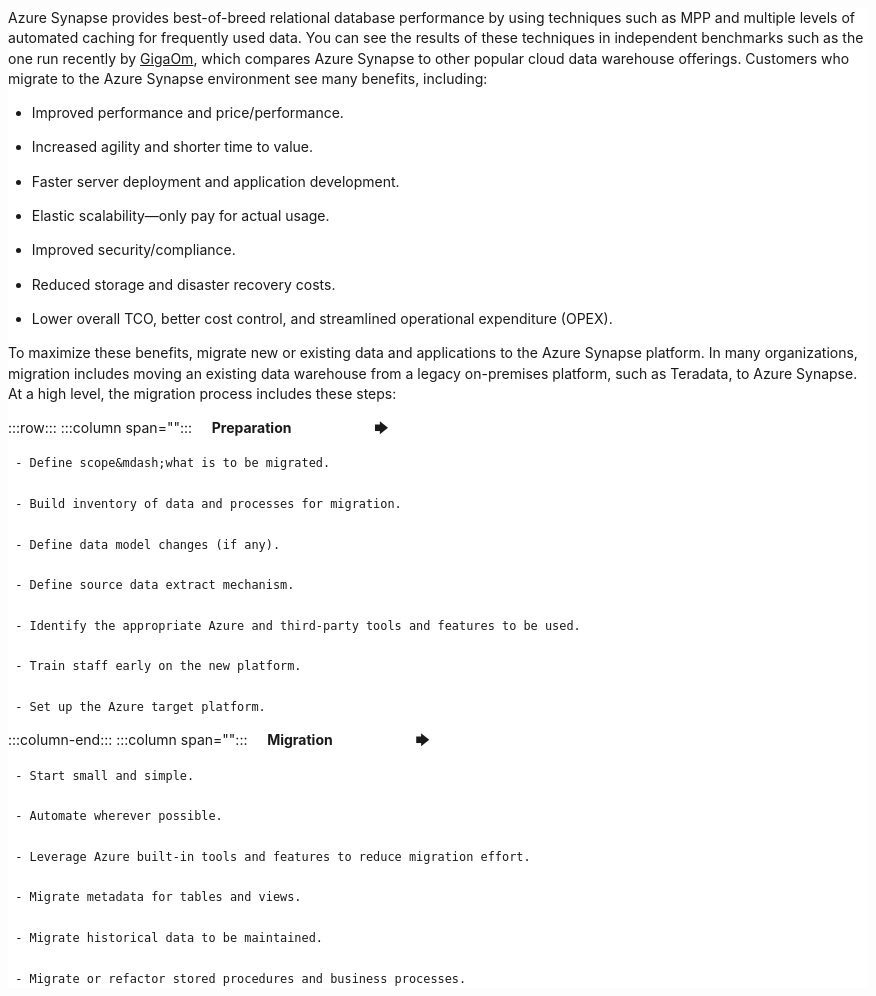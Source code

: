 Azure Synapse provides best-of-breed relational database performance by using techniques such as MPP and multiple levels of automated caching for frequently used data. You can see the results of these techniques in independent benchmarks such as the one run recently by [GigaOm](https://research.gigaom.com/report/data-warehouse-cloud-benchmark/), which compares Azure Synapse to other popular cloud data warehouse offerings. Customers who migrate to the Azure Synapse environment see many benefits, including:

- Improved performance and price/performance.

- Increased agility and shorter time to value.

- Faster server deployment and application development.

- Elastic scalability&mdash;only pay for actual usage.

- Improved security/compliance.

- Reduced storage and disaster recovery costs.

- Lower overall TCO, better cost control, and streamlined operational expenditure (OPEX).

To maximize these benefits, migrate new or existing data and applications to the Azure Synapse platform. In many organizations, migration includes moving an existing data warehouse from a legacy on-premises platform, such as Teradata, to Azure Synapse. At a high level, the migration process includes these steps:

:::row:::
   :::column span="":::
    &#160;&#160;&#160; **Preparation** &#160;&#160;&#160;&#160;&#160;&#160;&#160;&#160;&#160;&#160;&#160;&#160;&#160;&#160;&#160;&#160;&#160;&#160;&#160; &#129094;

     - Define scope&mdash;what is to be migrated.
     
     - Build inventory of data and processes for migration.
     
     - Define data model changes (if any).
     
     - Define source data extract mechanism.
     
     - Identify the appropriate Azure and third-party tools and features to be used.
     
     - Train staff early on the new platform.
     
     - Set up the Azure target platform.

   :::column-end:::
   :::column span="":::
    &#160;&#160;&#160; **Migration** &#160;&#160;&#160;&#160;&#160;&#160;&#160;&#160;&#160;&#160;&#160;&#160;&#160;&#160;&#160;&#160;&#160;&#160;&#160; &#129094;

     - Start small and simple.
     
     - Automate wherever possible.
     
     - Leverage Azure built-in tools and features to reduce migration effort.
     
     - Migrate metadata for tables and views.
     
     - Migrate historical data to be maintained.
     
     - Migrate or refactor stored procedures and business processes.
     
